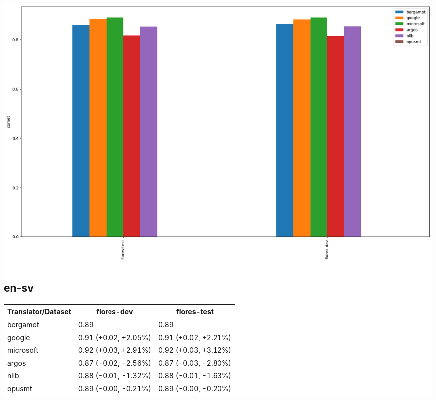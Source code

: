 ![Results](img/he-en-comet.png)
---

## en-sv

| Translator/Dataset | flores-dev | flores-test |
| --- | --- | --- |
| bergamot | 0.89 | 0.89 |
| google | 0.91 (+0.02, +2.05%) | 0.91 (+0.02, +2.21%) |
| microsoft | 0.92 (+0.03, +2.91%) | 0.92 (+0.03, +3.12%) |
| argos | 0.87 (-0.02, -2.56%) | 0.87 (-0.03, -2.80%) |
| nllb | 0.88 (-0.01, -1.32%) | 0.88 (-0.01, -1.63%) |
| opusmt | 0.89 (-0.00, -0.21%) | 0.89 (-0.00, -0.20%) |

